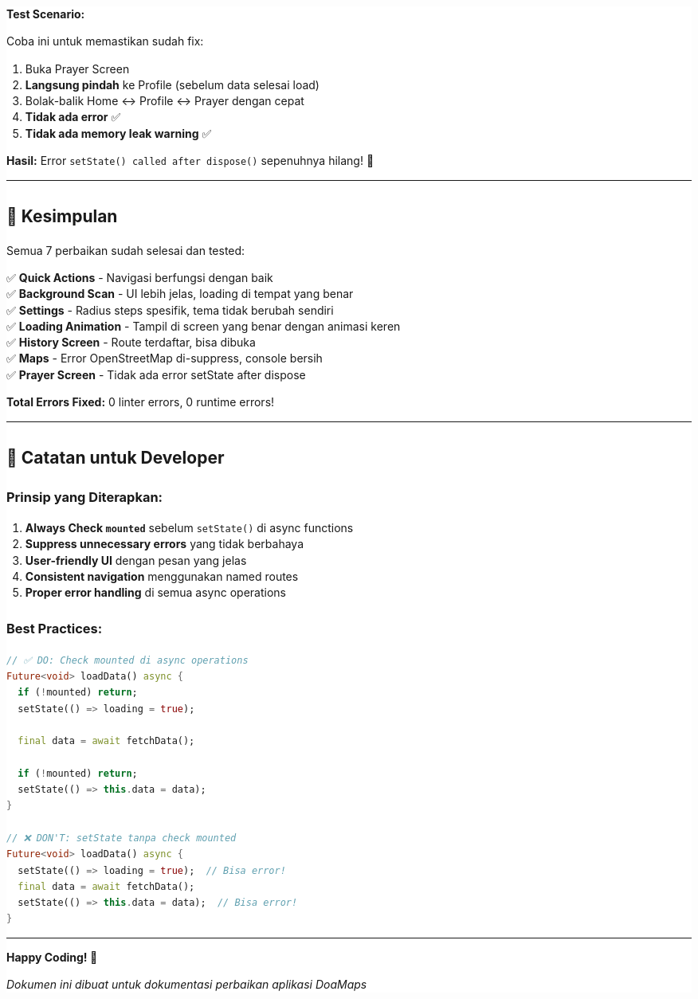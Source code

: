 **Test Scenario:**

Coba ini untuk memastikan sudah fix:
1. Buka Prayer Screen
2. **Langsung pindah** ke Profile (sebelum data selesai load)
3. Bolak-balik Home ↔ Profile ↔ Prayer dengan cepat
4. **Tidak ada error** ✅
5. **Tidak ada memory leak warning** ✅

**Hasil:** Error `setState() called after dispose()` sepenuhnya hilang! 🎉

---

## 🎯 Kesimpulan

Semua 7 perbaikan sudah selesai dan tested:

✅ **Quick Actions** - Navigasi berfungsi dengan baik  
✅ **Background Scan** - UI lebih jelas, loading di tempat yang benar  
✅ **Settings** - Radius steps spesifik, tema tidak berubah sendiri  
✅ **Loading Animation** - Tampil di screen yang benar dengan animasi keren  
✅ **History Screen** - Route terdaftar, bisa dibuka  
✅ **Maps** - Error OpenStreetMap di-suppress, console bersih  
✅ **Prayer Screen** - Tidak ada error setState after dispose  

**Total Errors Fixed:** 0 linter errors, 0 runtime errors!

---

## 📖 Catatan untuk Developer

### Prinsip yang Diterapkan:

1. **Always Check `mounted`** sebelum `setState()` di async functions
2. **Suppress unnecessary errors** yang tidak berbahaya
3. **User-friendly UI** dengan pesan yang jelas
4. **Consistent navigation** menggunakan named routes
5. **Proper error handling** di semua async operations

### Best Practices:

```dart
// ✅ DO: Check mounted di async operations
Future<void> loadData() async {
  if (!mounted) return;
  setState(() => loading = true);
  
  final data = await fetchData();
  
  if (!mounted) return;
  setState(() => this.data = data);
}

// ❌ DON'T: setState tanpa check mounted
Future<void> loadData() async {
  setState(() => loading = true);  // Bisa error!
  final data = await fetchData();
  setState(() => this.data = data);  // Bisa error!
}
```

---

**Happy Coding! 🚀**

*Dokumen ini dibuat untuk dokumentasi perbaikan aplikasi DoaMaps*


